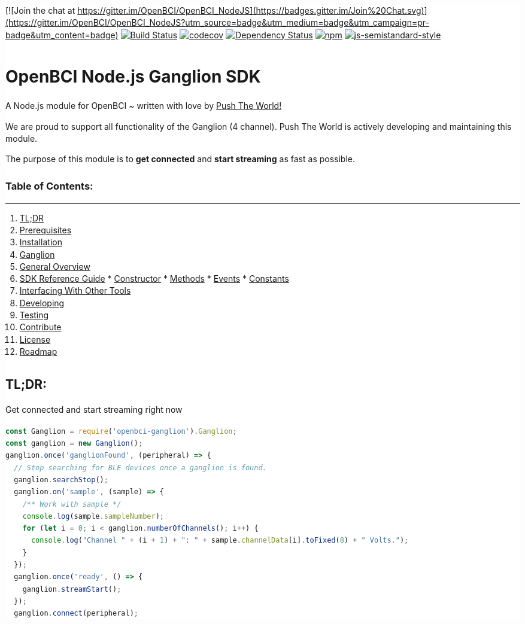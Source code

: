 [![Join the chat at https://gitter.im/OpenBCI/OpenBCI_NodeJS](https://badges.gitter.im/Join%20Chat.svg)](https://gitter.im/OpenBCI/OpenBCI_NodeJS?utm_source=badge&utm_medium=badge&utm_campaign=pr-badge&utm_content=badge)
[![Build Status](https://travis-ci.org/OpenBCI/OpenBCI_NodeJS_Ganglion.svg?branch=master)](https://travis-ci.org/OpenBCI/OpenBCI_NodeJS_Ganglion)
[![codecov](https://codecov.io/gh/OpenBCI/OpenBCI_NodeJS_Ganglion/branch/master/graph/badge.svg)](https://codecov.io/gh/OpenBCI/OpenBCI_NodeJS_Ganglion)
[![Dependency Status](https://david-dm.org/OpenBCI/OpenBCI_NodeJS_Ganglion.svg)](https://david-dm.org/OpenBCI/OpenBCI_NodeJS_Ganglion)
[![npm](https://img.shields.io/npm/dm/openbci-ganglion.svg?maxAge=2592000)](http://npmjs.com/package/openbci-ganglion)
[![js-semistandard-style](https://img.shields.io/badge/code%20style-semistandard-brightgreen.svg?style=flat-square)](https://github.com/Flet/semistandard)

# OpenBCI Node.js Ganglion SDK

A Node.js module for OpenBCI ~ written with love by [Push The World!](http://www.pushtheworldllc.com)

We are proud to support all functionality of the Ganglion (4 channel). Push The World is actively developing and maintaining this module.

The purpose of this module is to **get connected** and **start streaming** as fast as possible.

### Table of Contents:
---

1. [TL;DR](#tldr)
2. [Prerequisites](#prerequisites)
3. [Installation](#install)
4. [Ganglion](#ganglion)
  2. [General Overview](#general-overview)
  3. [SDK Reference Guide](#sdk-reference-guide)
    * [Constructor](#constructor)
    * [Methods](#method)
    * [Events](#event)
    * [Constants](#constants)
6. [Interfacing With Other Tools](#interfacing-with-other-tools)
7. [Developing](#developing)
8. [Testing](#developing-testing)
9. [Contribute](#contribute)
10. [License](#license)
11. [Roadmap](#roadmap)

## <a name="tldr"></a> TL;DR:
Get connected and start streaming right now

```js
const Ganglion = require('openbci-ganglion').Ganglion;
const ganglion = new Ganglion();
ganglion.once('ganglionFound', (peripheral) => {
  // Stop searching for BLE devices once a ganglion is found.
  ganglion.searchStop();
  ganglion.on('sample', (sample) => {
    /** Work with sample */
    console.log(sample.sampleNumber);
    for (let i = 0; i < ganglion.numberOfChannels(); i++) {
      console.log("Channel " + (i + 1) + ": " + sample.channelData[i].toFixed(8) + " Volts.");
    }
  });
  ganglion.once('ready', () => {
    ganglion.streamStart();
  });
  ganglion.connect(peripheral);
```